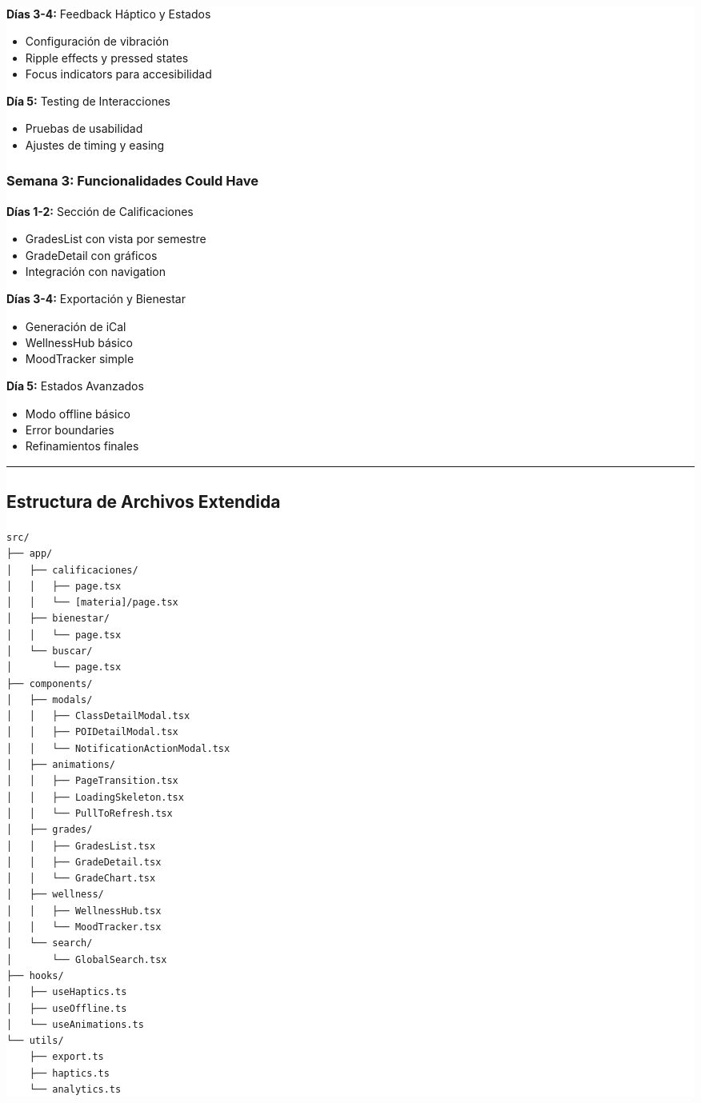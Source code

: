 **Días 3-4:** Feedback Háptico y Estados
- Configuración de vibración
- Ripple effects y pressed states
- Focus indicators para accesibilidad

**Día 5:** Testing de Interacciones
- Pruebas de usabilidad
- Ajustes de timing y easing

### **Semana 3: Funcionalidades Could Have**
**Días 1-2:** Sección de Calificaciones
- GradesList con vista por semestre
- GradeDetail con gráficos
- Integración con navigation

**Días 3-4:** Exportación y Bienestar
- Generación de iCal
- WellnessHub básico
- MoodTracker simple

**Día 5:** Estados Avanzados
- Modo offline básico
- Error boundaries
- Refinamientos finales

---

## **Estructura de Archivos Extendida**

```
src/
├── app/
│   ├── calificaciones/
│   │   ├── page.tsx
│   │   └── [materia]/page.tsx
│   ├── bienestar/
│   │   └── page.tsx
│   └── buscar/
│       └── page.tsx
├── components/
│   ├── modals/
│   │   ├── ClassDetailModal.tsx
│   │   ├── POIDetailModal.tsx
│   │   └── NotificationActionModal.tsx
│   ├── animations/
│   │   ├── PageTransition.tsx
│   │   ├── LoadingSkeleton.tsx
│   │   └── PullToRefresh.tsx
│   ├── grades/
│   │   ├── GradesList.tsx
│   │   ├── GradeDetail.tsx
│   │   └── GradeChart.tsx
│   ├── wellness/
│   │   ├── WellnessHub.tsx
│   │   └── MoodTracker.tsx
│   └── search/
│       └── GlobalSearch.tsx
├── hooks/
│   ├── useHaptics.ts
│   ├── useOffline.ts
│   └── useAnimations.ts
└── utils/
    ├── export.ts
    ├── haptics.ts
    └── analytics.ts
```